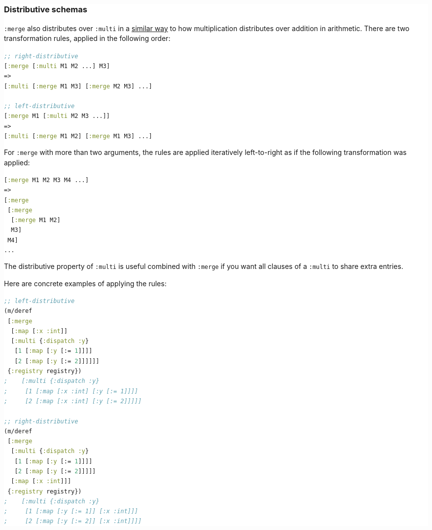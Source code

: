 ### Distributive schemas

`:merge` also distributes over `:multi` in a [similar way](https://en.wikipedia.org/wiki/Distributive_property) to how multiplication
distributes over addition in arithmetic. There are two transformation rules, applied in the following order:


```clojure
;; right-distributive
[:merge [:multi M1 M2 ...] M3]
=>
[:multi [:merge M1 M3] [:merge M2 M3] ...]

;; left-distributive
[:merge M1 [:multi M2 M3 ...]]
=>
[:multi [:merge M1 M2] [:merge M1 M3] ...]
```

For `:merge` with more than two arguments, the rules are applied iteratively left-to-right
as if the following transformation was applied:


```clojure
[:merge M1 M2 M3 M4 ...]
=>
[:merge
 [:merge
  [:merge M1 M2]
  M3]
 M4]
...
```

The distributive property of `:multi` is useful combined with `:merge`
if you want all clauses of a `:multi` to share extra entries.

Here are concrete examples of applying the rules:

```clojure
;; left-distributive
(m/deref
 [:merge
  [:map [:x :int]]
  [:multi {:dispatch :y}
   [1 [:map [:y [:= 1]]]]
   [2 [:map [:y [:= 2]]]]]]
 {:registry registry})
;    [:multi {:dispatch :y}
;     [1 [:map [:x :int] [:y [:= 1]]]]
;     [2 [:map [:x :int] [:y [:= 2]]]]]

;; right-distributive
(m/deref
 [:merge
  [:multi {:dispatch :y}
   [1 [:map [:y [:= 1]]]]
   [2 [:map [:y [:= 2]]]]]
  [:map [:x :int]]]
 {:registry registry})
;    [:multi {:dispatch :y}
;     [1 [:map [:y [:= 1]] [:x :int]]]
;     [2 [:map [:y [:= 2]] [:x :int]]]]
```
